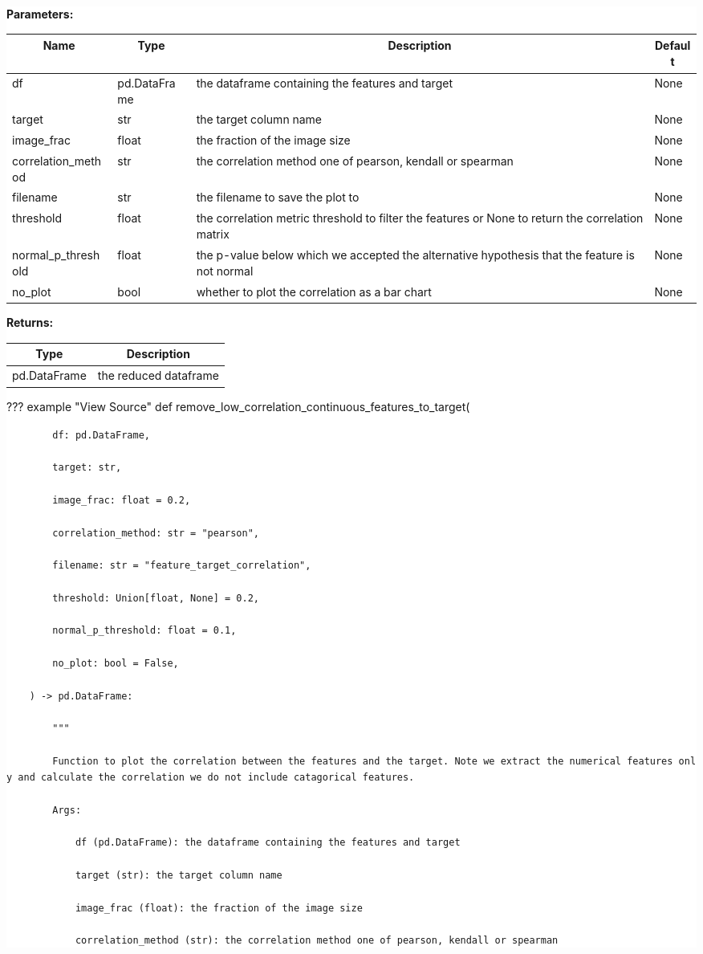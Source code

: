 **Parameters:**

| Name | Type | Description | Default |
|---|---|---|---|
| df | pd.DataFrame | the dataframe containing the features and target | None |
| target | str | the target column name | None |
| image_frac | float | the fraction of the image size | None |
| correlation_method | str | the correlation method one of pearson, kendall or spearman | None |
| filename | str | the filename to save the plot to | None |
| threshold | float | the correlation metric threshold to filter the features or None to return the correlation matrix | None |
| normal_p_threshold | float | the p-value below which we accepted the alternative hypothesis that the feature is not normal | None |
| no_plot | bool | whether to plot the correlation as a bar chart | None |

**Returns:**

| Type | Description |
|---|---|
| pd.DataFrame | the reduced dataframe |

??? example "View Source"
        def remove_low_correlation_continuous_features_to_target(

            df: pd.DataFrame,

            target: str,

            image_frac: float = 0.2,

            correlation_method: str = "pearson",

            filename: str = "feature_target_correlation",

            threshold: Union[float, None] = 0.2,

            normal_p_threshold: float = 0.1,

            no_plot: bool = False,

        ) -> pd.DataFrame:

            """

            Function to plot the correlation between the features and the target. Note we extract the numerical features only and calculate the correlation we do not include catagorical features.

            Args:

                df (pd.DataFrame): the dataframe containing the features and target

                target (str): the target column name

                image_frac (float): the fraction of the image size

                correlation_method (str): the correlation method one of pearson, kendall or spearman
